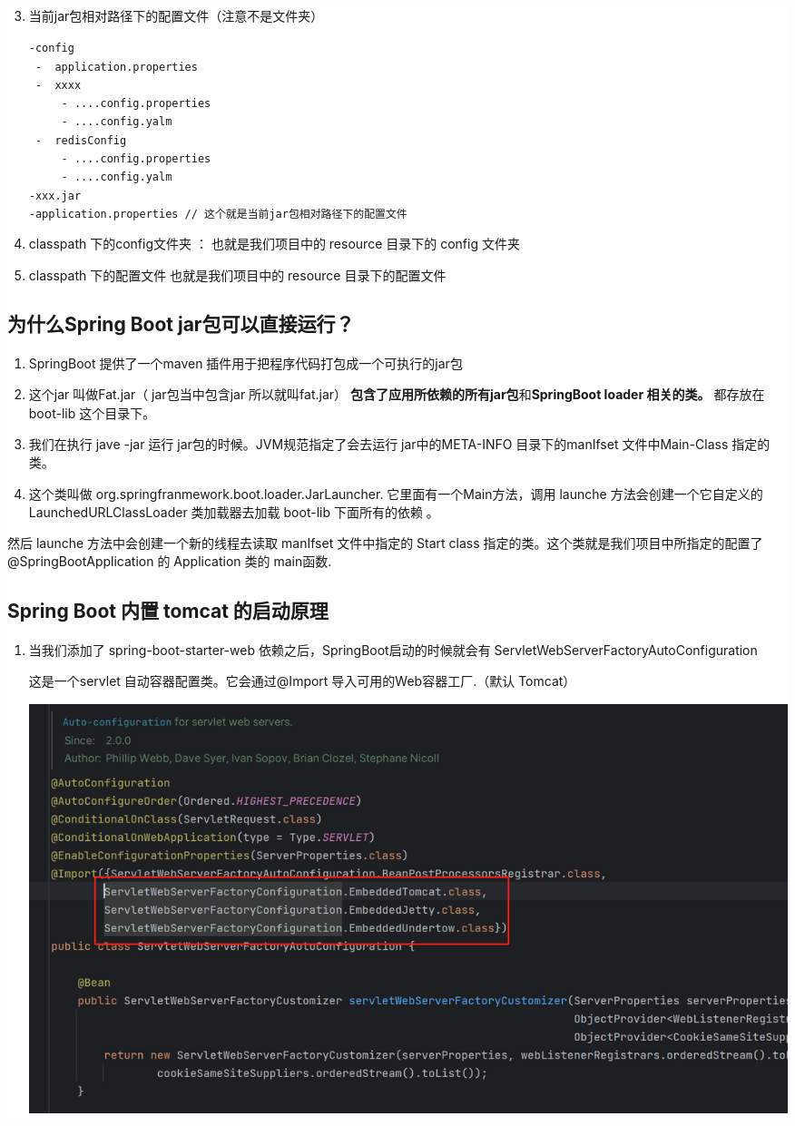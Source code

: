 3. 当前jar包相对路径下的配置文件（注意不是文件夹）

   ```
   -config
   	-  application.properties
   	-  xxxx
   		- ....config.properties
   		- ....config.yalm
   	-  redisConfig
   		- ....config.properties
   		- ....config.yalm
   -xxx.jar
   -application.properties // 这个就是当前jar包相对路径下的配置文件
   ```

4. classpath 下的config文件夹 ： 也就是我们项目中的 resource 目录下的 config 文件夹
5. classpath 下的配置文件  也就是我们项目中的 resource 目录下的配置文件

## 为什么Spring Boot jar包可以直接运行？

1. SpringBoot 提供了一个maven 插件用于把程序代码打包成一个可执行的jar包

2. 这个jar 叫做Fat.jar（ jar包当中包含jar 所以就叫fat.jar） **包含了应用所依赖的所有jar包**和**SpringBoot loader 相关的类。** 都存放在 boot-lib 这个目录下。

3. 我们在执行 jave -jar 运行 jar包的时候。JVM规范指定了会去运行 jar中的META-INFO 目录下的manIfset 文件中Main-Class 指定的类。

4.  这个类叫做 org.springfranmework.boot.loader.JarLauncher. 它里面有一个Main方法，调用 launche 方法会创建一个它自定义的 LaunchedURLClassLoader  类加载器去加载 boot-lib 下面所有的依赖 。

   然后 launche 方法中会创建一个新的线程去读取  manIfset 文件中指定的 Start class 指定的类。这个类就是我们项目中所指定的配置了 @SpringBootApplication 的 Application 类的 main函数.

## Spring Boot 内置 tomcat 的启动原理

1. 当我们添加了 spring-boot-starter-web 依赖之后，SpringBoot启动的时候就会有 ServletWebServerFactoryAutoConfiguration

   这是一个servlet 自动容器配置类。它会通过@Import 导入可用的Web容器工厂.（默认 Tomcat）

   ![image-20230919172754247](assets/image-20230919172754247.png)
